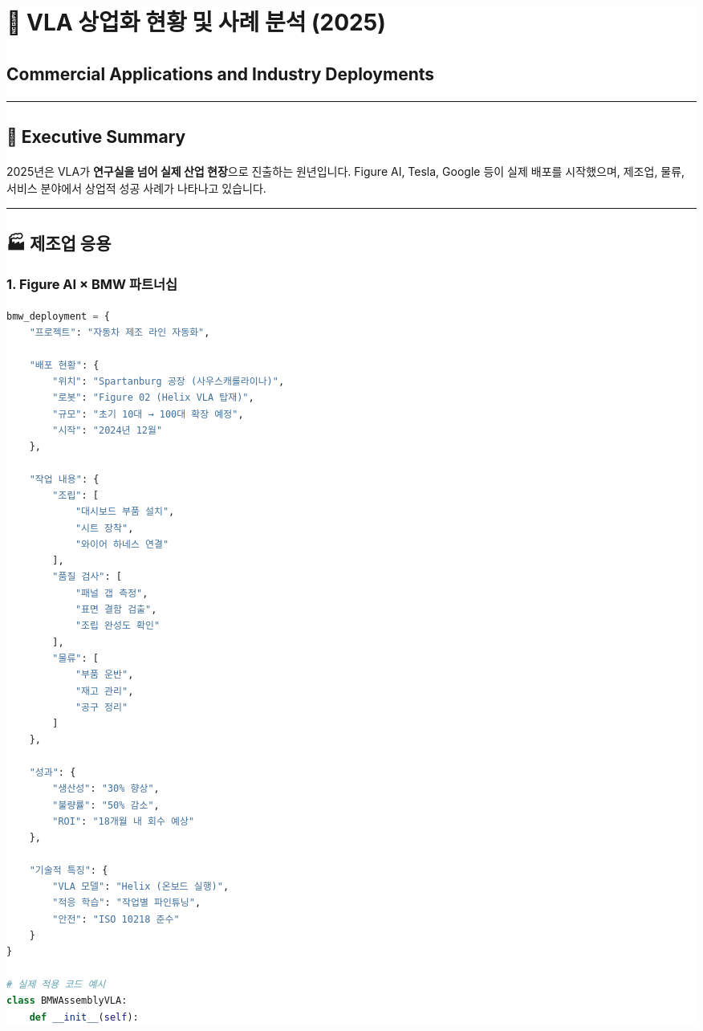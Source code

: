 # 💼 VLA 상업화 현황 및 사례 분석 (2025)
## Commercial Applications and Industry Deployments

---

## 📌 Executive Summary

2025년은 VLA가 **연구실을 넘어 실제 산업 현장**으로 진출하는 원년입니다. Figure AI, Tesla, Google 등이 실제 배포를 시작했으며, 제조업, 물류, 서비스 분야에서 상업적 성공 사례가 나타나고 있습니다.

---

## 🏭 제조업 응용

### **1. Figure AI × BMW 파트너십**

```python
bmw_deployment = {
    "프로젝트": "자동차 제조 라인 자동화",
    
    "배포 현황": {
        "위치": "Spartanburg 공장 (사우스캐롤라이나)",
        "로봇": "Figure 02 (Helix VLA 탑재)",
        "규모": "초기 10대 → 100대 확장 예정",
        "시작": "2024년 12월"
    },
    
    "작업 내용": {
        "조립": [
            "대시보드 부품 설치",
            "시트 장착",
            "와이어 하네스 연결"
        ],
        "품질 검사": [
            "패널 갭 측정",
            "표면 결함 검출",
            "조립 완성도 확인"
        ],
        "물류": [
            "부품 운반",
            "재고 관리",
            "공구 정리"
        ]
    },
    
    "성과": {
        "생산성": "30% 향상",
        "불량률": "50% 감소",
        "ROI": "18개월 내 회수 예상"
    },
    
    "기술적 특징": {
        "VLA 모델": "Helix (온보드 실행)",
        "적응 학습": "작업별 파인튜닝",
        "안전": "ISO 10218 준수"
    }
}

# 실제 적용 코드 예시
class BMWAssemblyVLA:
    def __init__(self):
```